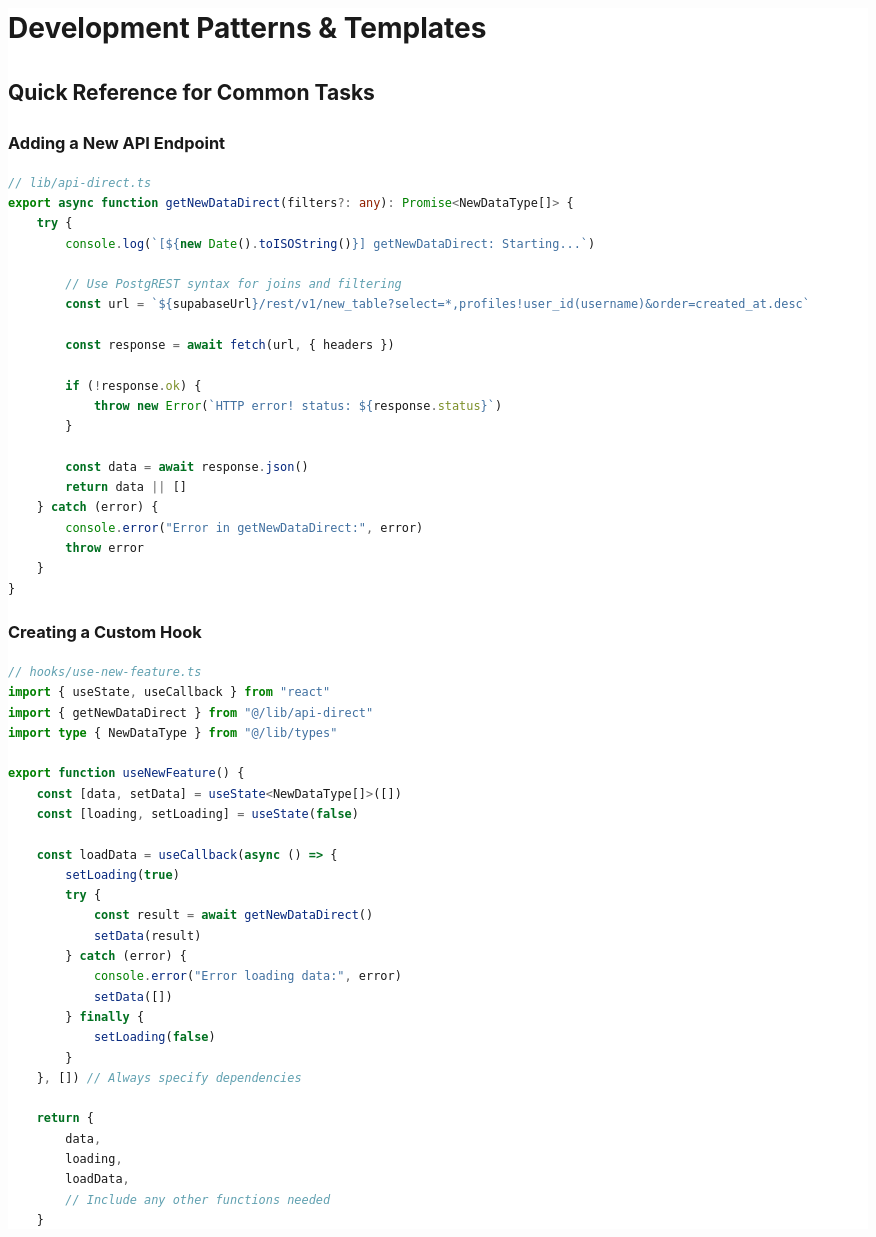 # Development Patterns & Templates

## Quick Reference for Common Tasks

### Adding a New API Endpoint

```typescript
// lib/api-direct.ts
export async function getNewDataDirect(filters?: any): Promise<NewDataType[]> {
    try {
        console.log(`[${new Date().toISOString()}] getNewDataDirect: Starting...`)
        
        // Use PostgREST syntax for joins and filtering
        const url = `${supabaseUrl}/rest/v1/new_table?select=*,profiles!user_id(username)&order=created_at.desc`
        
        const response = await fetch(url, { headers })
        
        if (!response.ok) {
            throw new Error(`HTTP error! status: ${response.status}`)
        }
        
        const data = await response.json()
        return data || []
    } catch (error) {
        console.error("Error in getNewDataDirect:", error)
        throw error
    }
}
```

### Creating a Custom Hook

```typescript
// hooks/use-new-feature.ts
import { useState, useCallback } from "react"
import { getNewDataDirect } from "@/lib/api-direct"
import type { NewDataType } from "@/lib/types"

export function useNewFeature() {
    const [data, setData] = useState<NewDataType[]>([])
    const [loading, setLoading] = useState(false)
    
    const loadData = useCallback(async () => {
        setLoading(true)
        try {
            const result = await getNewDataDirect()
            setData(result)
        } catch (error) {
            console.error("Error loading data:", error)
            setData([])
        } finally {
            setLoading(false)
        }
    }, []) // Always specify dependencies
    
    return {
        data,
        loading,
        loadData,
        // Include any other functions needed
    }
```
